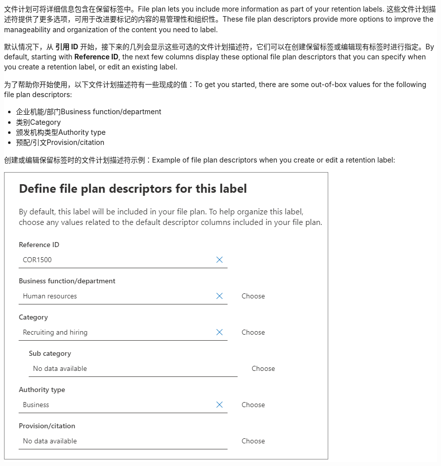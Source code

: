 <span data-ttu-id="b6219-152">文件计划可将详细信息包含在保留标签中。</span><span class="sxs-lookup"><span data-stu-id="b6219-152">File plan lets you include more information as part of your retention labels.</span></span> <span data-ttu-id="b6219-153">这些文件计划描述符提供了更多选项，可用于改进要标记的内容的易管理性和组织性。</span><span class="sxs-lookup"><span data-stu-id="b6219-153">These file plan descriptors provide more options to improve the manageability and organization of the content you need to label.</span></span>

<span data-ttu-id="b6219-154">默认情况下，从 **引用 ID** 开始，接下来的几列会显示这些可选的文件计划描述符，它们可以在创建保留标签或编辑现有标签时进行指定。</span><span class="sxs-lookup"><span data-stu-id="b6219-154">By default, starting with **Reference ID**, the next few columns display these optional file plan descriptors that you can specify when you create a retention label, or edit an existing label.</span></span> 

<span data-ttu-id="b6219-155">为了帮助你开始使用，以下文件计划描述符有一些现成的值：</span><span class="sxs-lookup"><span data-stu-id="b6219-155">To get you started, there are some out-of-box values for the following file plan descriptors:</span></span> 
- <span data-ttu-id="b6219-156">企业机能/部门</span><span class="sxs-lookup"><span data-stu-id="b6219-156">Business function/department</span></span>
- <span data-ttu-id="b6219-157">类别</span><span class="sxs-lookup"><span data-stu-id="b6219-157">Category</span></span>
- <span data-ttu-id="b6219-158">颁发机构类型</span><span class="sxs-lookup"><span data-stu-id="b6219-158">Authority type</span></span>
- <span data-ttu-id="b6219-159">预配/引文</span><span class="sxs-lookup"><span data-stu-id="b6219-159">Provision/citation</span></span> 

<span data-ttu-id="b6219-160">创建或编辑保留标签时的文件计划描述符示例：</span><span class="sxs-lookup"><span data-stu-id="b6219-160">Example of file plan descriptors when you create or edit a retention label:</span></span>

![创建或编辑保留标签时的文件计划描述符](../media/file-plan-descriptors.png)
